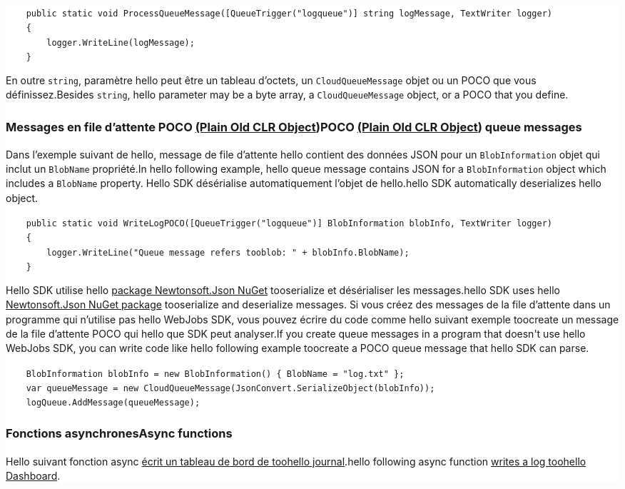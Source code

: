         public static void ProcessQueueMessage([QueueTrigger("logqueue")] string logMessage, TextWriter logger)
        {
            logger.WriteLine(logMessage);
        }

<span data-ttu-id="56229-148">En outre `string`, paramètre hello peut être un tableau d’octets, un `CloudQueueMessage` objet ou un POCO que vous définissez.</span><span class="sxs-lookup"><span data-stu-id="56229-148">Besides `string`, hello parameter may be a byte array, a `CloudQueueMessage` object, or a POCO  that you define.</span></span>

### <a name="poco-plain-old-clr-objecthttpenwikipediaorgwikiplainoldclrobject-queue-messages"></a><span data-ttu-id="56229-149">Messages en file d’attente POCO [(Plain Old CLR Object](http://en.wikipedia.org/wiki/Plain_Old_CLR_Object))</span><span class="sxs-lookup"><span data-stu-id="56229-149">POCO [(Plain Old CLR Object](http://en.wikipedia.org/wiki/Plain_Old_CLR_Object)) queue messages</span></span>
<span data-ttu-id="56229-150">Dans l’exemple suivant de hello, message de file d’attente hello contient des données JSON pour un `BlobInformation` objet qui inclut un `BlobName` propriété.</span><span class="sxs-lookup"><span data-stu-id="56229-150">In hello following example, hello queue message contains JSON for a `BlobInformation` object which includes a `BlobName` property.</span></span> <span data-ttu-id="56229-151">Hello SDK désérialise automatiquement l’objet de hello.</span><span class="sxs-lookup"><span data-stu-id="56229-151">hello SDK automatically deserializes hello object.</span></span>

        public static void WriteLogPOCO([QueueTrigger("logqueue")] BlobInformation blobInfo, TextWriter logger)
        {
            logger.WriteLine("Queue message refers tooblob: " + blobInfo.BlobName);
        }

<span data-ttu-id="56229-152">Hello SDK utilise hello [package Newtonsoft.Json NuGet](http://www.nuget.org/packages/Newtonsoft.Json) tooserialize et désérialiser les messages.</span><span class="sxs-lookup"><span data-stu-id="56229-152">hello SDK uses hello [Newtonsoft.Json NuGet package](http://www.nuget.org/packages/Newtonsoft.Json) tooserialize and deserialize messages.</span></span> <span data-ttu-id="56229-153">Si vous créez des messages de la file d’attente dans un programme qui n’utilise pas hello WebJobs SDK, vous pouvez écrire du code comme hello suivant exemple toocreate un message de la file d’attente POCO qui hello que SDK peut analyser.</span><span class="sxs-lookup"><span data-stu-id="56229-153">If you create queue messages in a program that doesn't use hello WebJobs SDK, you can write code like hello following example toocreate a POCO queue message that hello SDK can parse.</span></span>

        BlobInformation blobInfo = new BlobInformation() { BlobName = "log.txt" };
        var queueMessage = new CloudQueueMessage(JsonConvert.SerializeObject(blobInfo));
        logQueue.AddMessage(queueMessage);

### <a name="async-functions"></a><span data-ttu-id="56229-154">Fonctions asynchrones</span><span class="sxs-lookup"><span data-stu-id="56229-154">Async functions</span></span>
<span data-ttu-id="56229-155">Hello suivant fonction async [écrit un tableau de bord de toohello journal](#logs).</span><span class="sxs-lookup"><span data-stu-id="56229-155">hello following async function [writes a log toohello Dashboard](#logs).</span></span>
